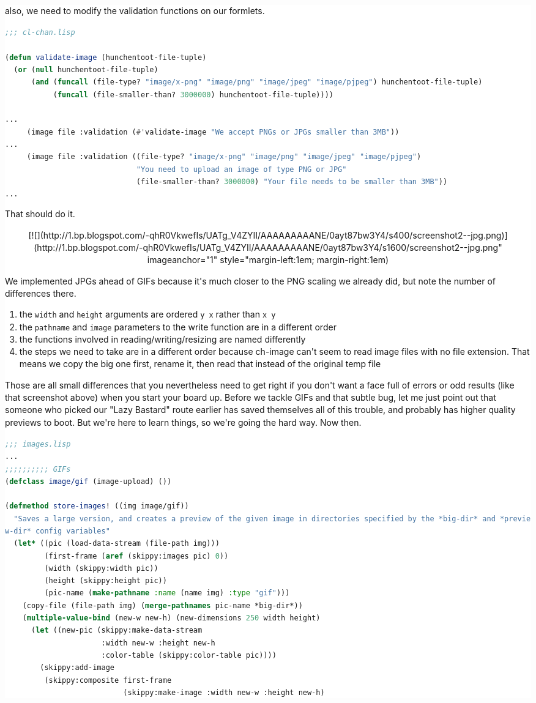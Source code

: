 also, we need to modify the validation functions on our formlets.

```lisp
;;; cl-chan.lisp

(defun validate-image (hunchentoot-file-tuple)
  (or (null hunchentoot-file-tuple)
      (and (funcall (file-type? "image/x-png" "image/png" "image/jpeg" "image/pjpeg") hunchentoot-file-tuple)
           (funcall (file-smaller-than? 3000000) hunchentoot-file-tuple))))

...
     (image file :validation (#'validate-image "We accept PNGs or JPGs smaller than 3MB"))
...
     (image file :validation ((file-type? "image/x-png" "image/png" "image/jpeg" "image/pjpeg") 
                              "You need to upload an image of type PNG or JPG"
                              (file-smaller-than? 3000000) "Your file needs to be smaller than 3MB"))
...
```

That should do it.

<div class="separator" style="clear: both; text-align: center;">
[![](http://1.bp.blogspot.com/-qhR0VkwefIs/UATg_V4ZYII/AAAAAAAAANE/0ayt87bw3Y4/s400/screenshot2--jpg.png)](http://1.bp.blogspot.com/-qhR0VkwefIs/UATg_V4ZYII/AAAAAAAAANE/0ayt87bw3Y4/s1600/screenshot2--jpg.png" imageanchor="1" style="margin-left:1em; margin-right:1em)</div>

We implemented JPGs ahead of GIFs because it's much closer to the PNG scaling we already did, but note the number of differences there.


1.   the `width` and `height` arguments are ordered `y x` rather than `x y`
1.   the `pathname` and `image` parameters to the write function are in a different order
1.   the functions involved in reading/writing/resizing are named differently
1.   the steps we need to take are in a different order because ch-image can't seem to read image files with no file extension. That means we copy the big one first, rename it, then read that instead of the original temp file


Those are all small differences that you nevertheless need to get right if you don't want a face full of errors or odd results (like that screenshot above) when you start your board up. Before we tackle GIFs and that subtle bug, let me just point out that someone who picked our "Lazy Bastard" route earlier has saved themselves all of this trouble, and probably has higher quality previews to boot. But we're here to learn things, so we're going the hard way. Now then.

```lisp
;;; images.lisp
...
;;;;;;;;;; GIFs
(defclass image/gif (image-upload) ())

(defmethod store-images! ((img image/gif))
  "Saves a large version, and creates a preview of the given image in directories specified by the *big-dir* and *preview-dir* config variables"
  (let* ((pic (load-data-stream (file-path img)))
         (first-frame (aref (skippy:images pic) 0))
         (width (skippy:width pic))
         (height (skippy:height pic))
         (pic-name (make-pathname :name (name img) :type "gif")))
    (copy-file (file-path img) (merge-pathnames pic-name *big-dir*))
    (multiple-value-bind (new-w new-h) (new-dimensions 250 width height)
      (let ((new-pic (skippy:make-data-stream 
                      :width new-w :height new-h
                      :color-table (skippy:color-table pic))))
        (skippy:add-image 
         (skippy:composite first-frame
                           (skippy:make-image :width new-w :height new-h) 
```